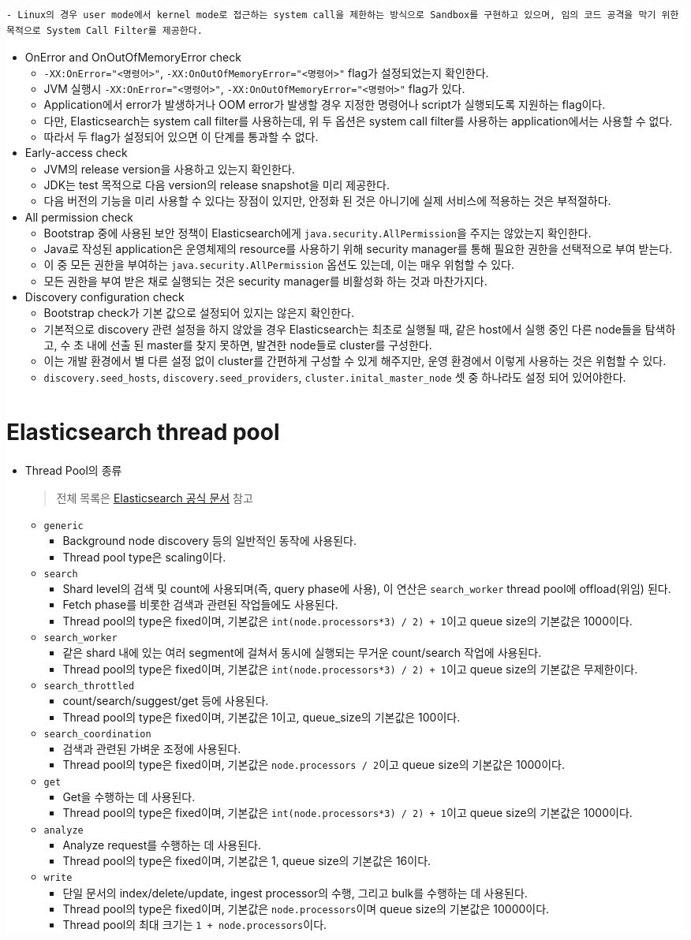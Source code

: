     - Linux의 경우 user mode에서 kernel mode로 접근하는 system call을 제한하는 방식으로 Sandbox를 구현하고 있으며, 임의 코드 공격을 막기 위한 목적으로 System Call Filter를 제공한다.
  - OnError and OnOutOfMemoryError check
    - `-XX:OnError="<명령어>"`, `-XX:OnOutOfMemoryError="<명령어>"` flag가 설정되었는지 확인한다.
    - JVM 실행시 `-XX:OnError="<명령어>"`, `-XX:OnOutOfMemoryError="<명령어>"` flag가 있다.
    - Application에서 error가 발생하거나 OOM error가 발생할 경우 지정한 명령어나 script가 실행되도록 지원하는 flag이다.
    - 다만, Elasticsearch는 system call filter를 사용하는데, 위 두 옵션은 system call filter를 사용하는 application에서는 사용할 수 없다.
    - 따라서 두 flag가 설정되어 있으면 이 단계를 통과할 수 없다.
  - Early-access check
    - JVM의 release version을 사용하고 있는지 확인한다.
    - JDK는 test 목적으로 다음 version의 release snapshot을 미리 제공한다.
    - 다음 버전의 기능을 미리 사용할 수 있다는 장점이 있지만, 안정화 된 것은 아니기에 실제 서비스에 적용하는 것은 부적절하다.
  - All permission check
    - Bootstrap 중에 사용된 보안 정책이 Elasticsearch에게 `java.security.AllPermission`을 주지는 않았는지 확인한다.
    - Java로 작성된 application은 운영체제의 resource를 사용하기 위해 security manager를 통해 필요한 권한을 선택적으로 부여 받는다.
    - 이 중 모든 권한을 부여하는 `java.security.AllPermission` 옵션도 있는데, 이는 매우 위험할 수 있다.
    - 모든 권한을 부여 받은 채로 실행되는 것은 security manager를 비활성화 하는 것과 마찬가지다.
  - Discovery configuration check
    - Bootstrap check가 기본 값으로 설정되어 있지는 않은지 확인한다.
    - 기본적으로 discovery 관련 설정을 하지 않았을 경우 Elasticsearch는 최초로 실행될 때, 같은 host에서 실행 중인 다른 node들을 탐색하고, 수 초 내에 선출 된 master를 찾지 못하면, 발견한 node들로 cluster를 구성한다.
    - 이는 개발 환경에서 별 다른 설정 없이 cluster를 간편하게 구성할 수 있게 해주지만, 운영 환경에서 이렇게 사용하는 것은 위험할 수 있다.
    - `discovery.seed_hosts`, `discovery.seed_providers`, `cluster.inital_master_node` 셋 중 하나라도 설정 되어 있어야한다.







# Elasticsearch thread pool

- Thread Pool의 종류

  > 전체 목록은 [Elasticsearch 공식 문서](https://www.elastic.co/guide/en/elasticsearch/reference/current/modules-threadpool.html) 참고

  - `generic`
    - Background node discovery 등의 일반적인 동작에 사용된다.
    - Thread pool type은 scaling이다.
  - `search`
    - Shard level의 검색 및 count에 사용되며(즉, query phase에 사용), 이 연산은 `search_worker` thread pool에 offload(위임) 된다.
    - Fetch phase를 비롯한 검색과 관련된 작업들에도 사용된다.
    - Thread pool의 type은 fixed이며, 기본값은 `int(node.processors*3) / 2) + 1`이고 queue size의 기본값은 1000이다.
  - `search_worker`
    - 같은 shard 내에 있는 여러 segment에 걸쳐서 동시에 실행되는 무거운 count/search 작업에 사용된다.
    - Thread pool의 type은 fixed이며, 기본값은 `int(node.processors*3) / 2) + 1`이고 queue size의 기본값은 무제한이다.
  - `search_throttled`
    - count/search/suggest/get 등에 사용된다.
    - Thread pool의 type은 fixed이며, 기본값은 1이고, queue_size의 기본값은 100이다.
  - `search_coordination`
    - 검색과 관련된 가벼운 조정에 사용된다.
    - Thread pool의 type은 fixed이며, 기본값은 `node.processors / 2`이고 queue size의 기본값은 1000이다.
  - `get`
    - Get을 수행하는 데 사용된다.
    - Thread pool의 type은 fixed이며, 기본값은 `int(node.processors*3) / 2) + 1`이고 queue size의 기본값은 1000이다.
  - `analyze`
    - Analyze request를 수행하는 데 사용된다.
    - Thread pool의 type은 fixed이며, 기본값은 1, queue size의 기본값은 16이다.
  - `write`
    - 단일 문서의 index/delete/update, ingest processor의 수행, 그리고 bulk를 수행하는 데 사용된다.
    - Thread pool의 type은 fixed이며, 기본값은 `node.processors`이며 queue size의 기본값은 10000이다.
    - Thread pool의 최대 크기는 `1 + node.processors`이다.
